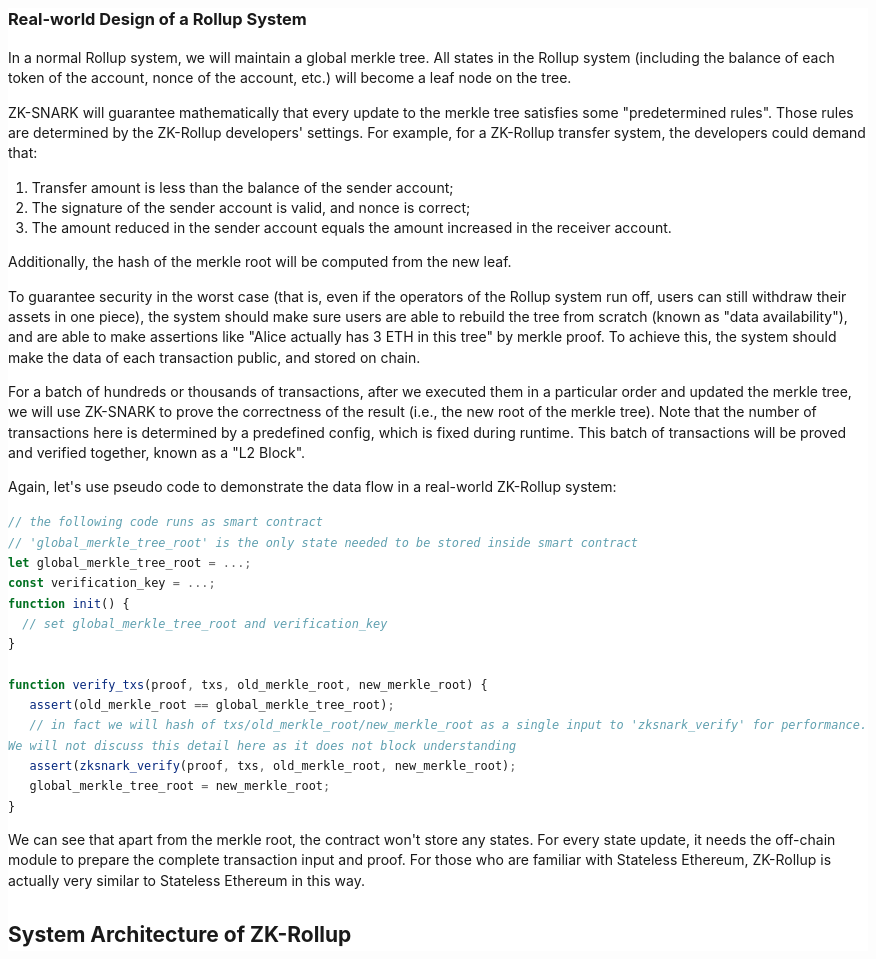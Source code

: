 ### Real-world Design of a Rollup System

In a normal Rollup system, we will maintain a global merkle tree. All states in the Rollup system (including the balance of each token of the account, nonce of the account, etc.) will become a leaf node on the tree.

ZK-SNARK will guarantee mathematically that every update to the merkle tree satisfies some "predetermined rules". Those rules are determined by the ZK-Rollup developers' settings. For example, for a ZK-Rollup transfer system, the developers could demand that:

1. Transfer amount is less than the balance of the sender account;
2. The signature of the sender account is valid, and nonce is correct;
3. The amount reduced in the sender account equals the amount increased in the receiver account.

Additionally, the hash of the merkle root will be computed from the new leaf.

To guarantee security in the worst case (that is, even if the operators of the Rollup system run off, users can still withdraw their assets in one piece), the system should make sure users are able to rebuild the tree from scratch (known as "data availability"), and are able to make assertions  like "Alice actually has 3 ETH in this tree" by merkle proof. To achieve this, the system should make the data of each transaction public, and stored on chain.

For a batch of hundreds or thousands of transactions, after we executed them in a particular order and updated the merkle tree, we will use ZK-SNARK to prove the correctness of the result (i.e., the new root of the merkle tree). Note that the number of transactions here is determined by a predefined config, which is fixed during runtime. This batch of transactions will be proved and verified together, known as a "L2 Block".

Again, let's use pseudo code to demonstrate the data flow in a real-world ZK-Rollup system:


```js
// the following code runs as smart contract
// 'global_merkle_tree_root' is the only state needed to be stored inside smart contract
let global_merkle_tree_root = ...;
const verification_key = ...;
function init() {
  // set global_merkle_tree_root and verification_key
}

function verify_txs(proof, txs, old_merkle_root, new_merkle_root) {
   assert(old_merkle_root == global_merkle_tree_root);
   // in fact we will hash of txs/old_merkle_root/new_merkle_root as a single input to 'zksnark_verify' for performance. We will not discuss this detail here as it does not block understanding
   assert(zksnark_verify(proof, txs, old_merkle_root, new_merkle_root);
   global_merkle_tree_root = new_merkle_root;
}
```

We can see that apart from the merkle root, the contract won't store any states. For every state update, it needs the off-chain module to prepare the complete transaction input and proof. For those who are familiar with Stateless Ethereum, ZK-Rollup is actually very similar to Stateless Ethereum in this way.

## System Architecture of ZK-Rollup
